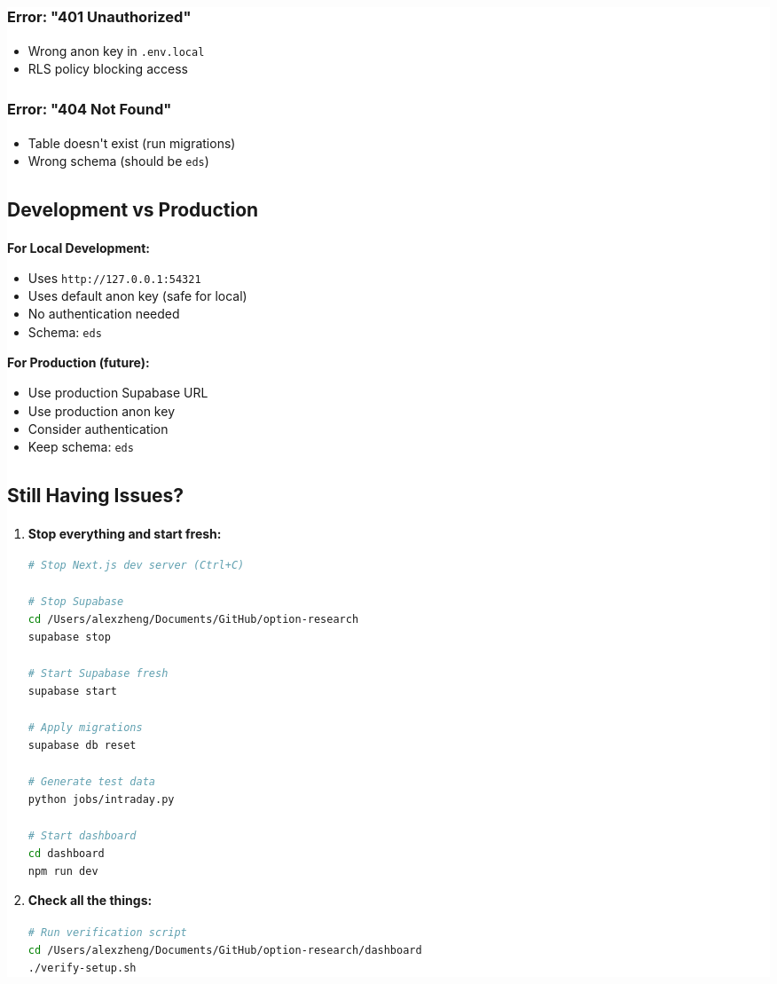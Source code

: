 ### Error: "401 Unauthorized"
- Wrong anon key in `.env.local`
- RLS policy blocking access

### Error: "404 Not Found"
- Table doesn't exist (run migrations)
- Wrong schema (should be `eds`)

## Development vs Production

**For Local Development:**
- Uses `http://127.0.0.1:54321`
- Uses default anon key (safe for local)
- No authentication needed
- Schema: `eds`

**For Production (future):**
- Use production Supabase URL
- Use production anon key
- Consider authentication
- Keep schema: `eds`

## Still Having Issues?

1. **Stop everything and start fresh:**
   ```bash
   # Stop Next.js dev server (Ctrl+C)
   
   # Stop Supabase
   cd /Users/alexzheng/Documents/GitHub/option-research
   supabase stop
   
   # Start Supabase fresh
   supabase start
   
   # Apply migrations
   supabase db reset
   
   # Generate test data
   python jobs/intraday.py
   
   # Start dashboard
   cd dashboard
   npm run dev
   ```

2. **Check all the things:**
   ```bash
   # Run verification script
   cd /Users/alexzheng/Documents/GitHub/option-research/dashboard
   ./verify-setup.sh
   ```

